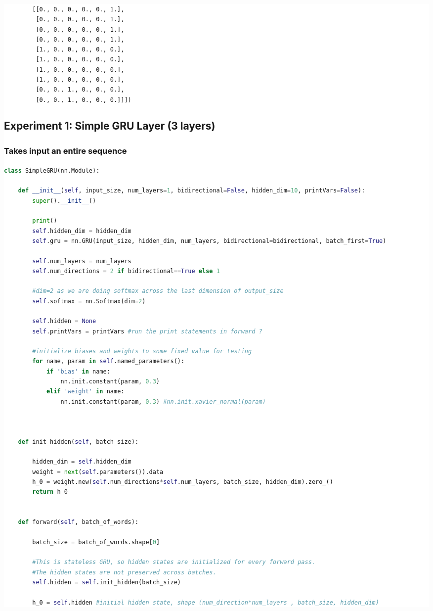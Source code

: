             [[0., 0., 0., 0., 0., 1.],
             [0., 0., 0., 0., 0., 1.],
             [0., 0., 0., 0., 0., 1.],
             [0., 0., 0., 0., 0., 1.],
             [1., 0., 0., 0., 0., 0.],
             [1., 0., 0., 0., 0., 0.],
             [1., 0., 0., 0., 0., 0.],
             [1., 0., 0., 0., 0., 0.],
             [0., 0., 1., 0., 0., 0.],
             [0., 0., 1., 0., 0., 0.]]])


## Experiment 1: Simple GRU Layer (3 layers)
### Takes input an entire sequence


```python
class SimpleGRU(nn.Module):

    def __init__(self, input_size, num_layers=1, bidirectional=False, hidden_dim=10, printVars=False):
        super().__init__()
        
        print()
        self.hidden_dim = hidden_dim
        self.gru = nn.GRU(input_size, hidden_dim, num_layers, bidirectional=bidirectional, batch_first=True)
        
        self.num_layers = num_layers        
        self.num_directions = 2 if bidirectional==True else 1        
        
        #dim=2 as we are doing softmax across the last dimension of output_size
        self.softmax = nn.Softmax(dim=2)
        
        self.hidden = None
        self.printVars = printVars #run the print statements in forward ?
        
        #initialize biases and weights to some fixed value for testing
        for name, param in self.named_parameters():
            if 'bias' in name:
                nn.init.constant(param, 0.3)
            elif 'weight' in name:
                nn.init.constant(param, 0.3) #nn.init.xavier_normal(param)
                
                

    def init_hidden(self, batch_size):
        
        hidden_dim = self.hidden_dim
        weight = next(self.parameters()).data
        h_0 = weight.new(self.num_directions*self.num_layers, batch_size, hidden_dim).zero_()
        return h_0


    def forward(self, batch_of_words):
        
        batch_size = batch_of_words.shape[0]
        
        #This is stateless GRU, so hidden states are initialized for every forward pass.
        #The hidden states are not preserved across batches.
        self.hidden = self.init_hidden(batch_size)
        
        h_0 = self.hidden #initial hidden state, shape (num_direction*num_layers , batch_size, hidden_dim)
```